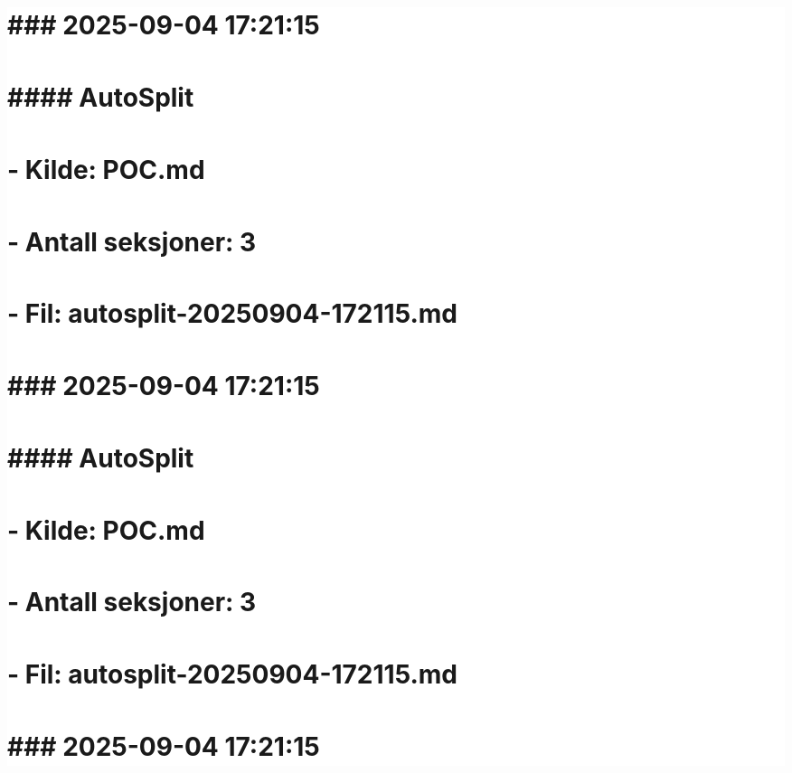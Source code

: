 #

#

#

#

# \### 2025-09-04 17:21:15

# \#### AutoSplit

# \- Kilde: POC.md

# \- Antall seksjoner: 3

# \- Fil: autosplit-20250904-172115.md

#

#

#

#

# \### 2025-09-04 17:21:15

# \#### AutoSplit

# \- Kilde: POC.md

# \- Antall seksjoner: 3

# \- Fil: autosplit-20250904-172115.md

#

#

#

#

# \### 2025-09-04 17:21:15
